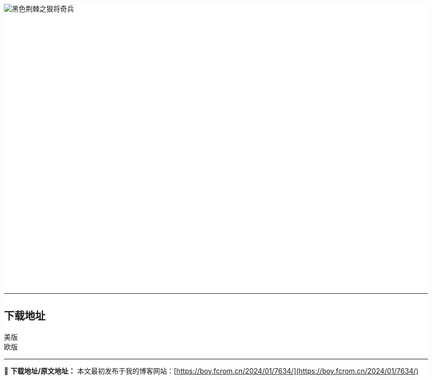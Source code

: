 <img loading="lazy" decoding="async" width="240" height="160" data-id="12444" src="https://boy.fcrom.cn/wp-content/uploads/2024/01/20240131_65ba53209a7bc.png" title="&#40657;&#33394;&#33606;&#26840;&#20043;&#29408;&#23558;&#22855;&#20853;" alt="黑色荆棘之狠将奇兵" style="display:block; margin-left:auto; margin-right:auto;width:100%;height:auto;"></figure><hr><h2>&#19979;&#36733;&#22320;&#22336;</h2> <div> <div>&#32654;&#29256;</div> <div>&#27431;&#29256;</div> </div> 

---
📖 **下载地址/原文地址：** 本文最初发布于我的博客网站：[https://boy.fcrom.cn/2024/01/7634/](https://boy.fcrom.cn/2024/01/7634/)
